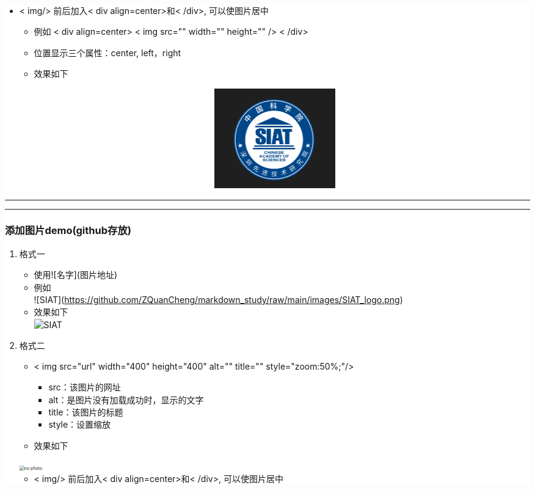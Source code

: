    * < img/> 前后加入< div align=center>和< /div>, 可以使图片居中

     * 例如 < div align=center>   < img src="" width="" height="" />   < /div>

     * 位置显示三个属性：center, left，right 

     * 效果如下
     <div align=center>
     <img src="./images/SIAT_logo.png"  width="" height="" alt="no photo" title="" style="zoom:50%;"/>
     </div>

--------------------------------------------------------------------------------


--------------------------------------------------------------------------------

### 添加图片demo(github存放)
1. 格式一
   * 使用\!\[名字](图片地址)   
   * 例如  
   \!\[SIAT](https://github.com/ZQuanCheng/markdown_study/raw/main/images/SIAT_logo.png)
   * 效果如下  
   ![SIAT](https://github.com/ZQuanCheng/markdown_study/raw/main/images/SIAT_logo.png)


2. 格式二
   * < img src="url" width="400" height="400" alt="" title="" style="zoom:50%;"/>
     * src：该图片的网址
     * alt：是图片没有加载成功时，显示的文字
     * title：该图片的标题
     * style：设置缩放
  
   * 效果如下
   <img src="https://github.com/ZQuanCheng/markdown_study/raw/main/images/SIAT_logo.png"  width="" height="" alt="no photo" title="" style="zoom:50%;"/>

   * < img/> 前后加入< div align=center>和< /div>, 可以使图片居中
